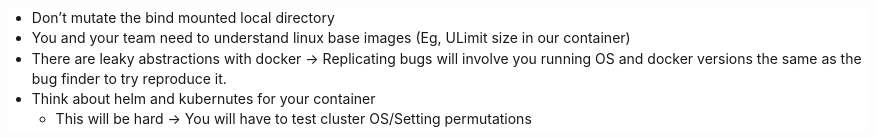 * Don’t mutate the bind mounted local directory
* You and your team need to understand linux base images (Eg, ULimit size in our container)
* There are leaky abstractions with docker -> Replicating bugs will involve you running OS and docker versions the same as the bug finder to try reproduce it.
* Think about helm and kubernutes for your container
	* This will be hard -> You will have to test cluster OS/Setting permutations


